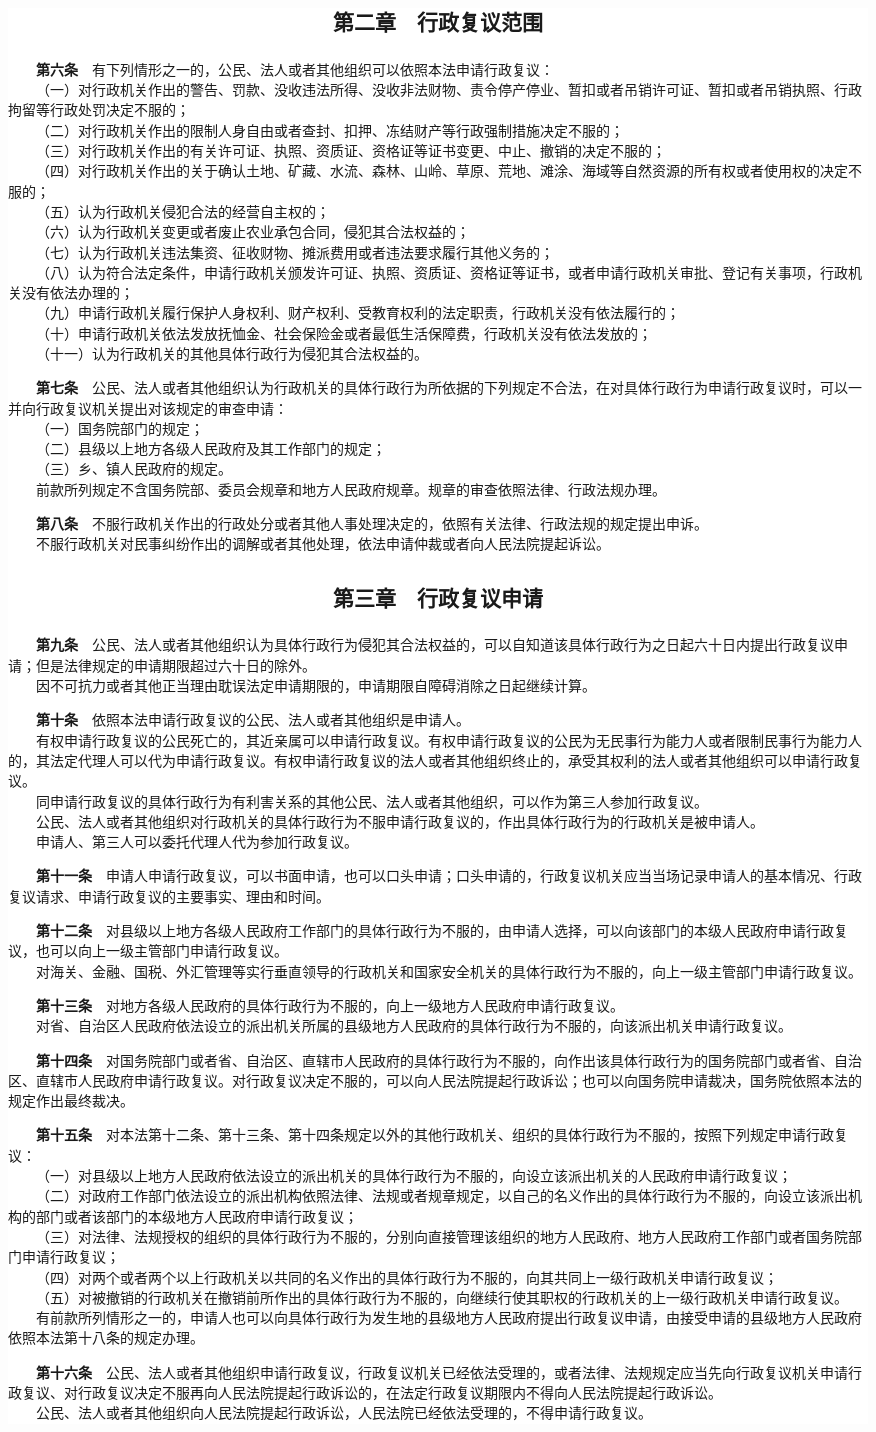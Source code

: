 ## <p id="c2"><center>第二章&emsp;行政复议范围</center></p>

<p id="t6">&emsp;&emsp;<b>第六条</b>&emsp;有下列情形之一的，公民、法人或者其他组织可以依照本法申请行政复议：<br>
&emsp;&emsp;（一）对行政机关作出的警告、罚款、没收违法所得、没收非法财物、责令停产停业、暂扣或者吊销许可证、暂扣或者吊销执照、行政拘留等行政处罚决定不服的；<br>
&emsp;&emsp;（二）对行政机关作出的限制人身自由或者查封、扣押、冻结财产等行政强制措施决定不服的；<br>
&emsp;&emsp;（三）对行政机关作出的有关许可证、执照、资质证、资格证等证书变更、中止、撤销的决定不服的；<br>
&emsp;&emsp;（四）对行政机关作出的关于确认土地、矿藏、水流、森林、山岭、草原、荒地、滩涂、海域等自然资源的所有权或者使用权的决定不服的；<br>
&emsp;&emsp;（五）认为行政机关侵犯合法的经营自主权的；<br>
&emsp;&emsp;（六）认为行政机关变更或者废止农业承包合同，侵犯其合法权益的；<br>
&emsp;&emsp;（七）认为行政机关违法集资、征收财物、摊派费用或者违法要求履行其他义务的；<br>
&emsp;&emsp;（八）认为符合法定条件，申请行政机关颁发许可证、执照、资质证、资格证等证书，或者申请行政机关审批、登记有关事项，行政机关没有依法办理的；<br>
&emsp;&emsp;（九）申请行政机关履行保护人身权利、财产权利、受教育权利的法定职责，行政机关没有依法履行的；<br>
&emsp;&emsp;（十）申请行政机关依法发放抚恤金、社会保险金或者最低生活保障费，行政机关没有依法发放的；<br>
&emsp;&emsp;（十一）认为行政机关的其他具体行政行为侵犯其合法权益的。</p>
<p id="t7">&emsp;&emsp;<b>第七条</b>&emsp;公民、法人或者其他组织认为行政机关的具体行政行为所依据的下列规定不合法，在对具体行政行为申请行政复议时，可以一并向行政复议机关提出对该规定的审查申请：<br>
&emsp;&emsp;（一）国务院部门的规定；<br>
&emsp;&emsp;（二）县级以上地方各级人民政府及其工作部门的规定；<br>
&emsp;&emsp;（三）乡、镇人民政府的规定。<br>
&emsp;&emsp;前款所列规定不含国务院部、委员会规章和地方人民政府规章。规章的审查依照法律、行政法规办理。</p>
<p id="t8">&emsp;&emsp;<b>第八条</b>&emsp;不服行政机关作出的行政处分或者其他人事处理决定的，依照有关法律、行政法规的规定提出申诉。<br>
&emsp;&emsp;不服行政机关对民事纠纷作出的调解或者其他处理，依法申请仲裁或者向人民法院提起诉讼。</p>

## <p id="c3"><center>第三章&emsp;行政复议申请</center></p>

<p id="t9">&emsp;&emsp;<b>第九条</b>&emsp;公民、法人或者其他组织认为具体行政行为侵犯其合法权益的，可以自知道该具体行政行为之日起六十日内提出行政复议申请；但是法律规定的申请期限超过六十日的除外。<br>
&emsp;&emsp;因不可抗力或者其他正当理由耽误法定申请期限的，申请期限自障碍消除之日起继续计算。</p>
<p id="t10">&emsp;&emsp;<b>第十条</b>&emsp;依照本法申请行政复议的公民、法人或者其他组织是申请人。<br>
&emsp;&emsp;有权申请行政复议的公民死亡的，其近亲属可以申请行政复议。有权申请行政复议的公民为无民事行为能力人或者限制民事行为能力人的，其法定代理人可以代为申请行政复议。有权申请行政复议的法人或者其他组织终止的，承受其权利的法人或者其他组织可以申请行政复议。<br>
&emsp;&emsp;同申请行政复议的具体行政行为有利害关系的其他公民、法人或者其他组织，可以作为第三人参加行政复议。<br>
&emsp;&emsp;公民、法人或者其他组织对行政机关的具体行政行为不服申请行政复议的，作出具体行政行为的行政机关是被申请人。<br>
&emsp;&emsp;申请人、第三人可以委托代理人代为参加行政复议。</p>
<p id="t11">&emsp;&emsp;<b>第十一条</b>&emsp;申请人申请行政复议，可以书面申请，也可以口头申请；口头申请的，行政复议机关应当当场记录申请人的基本情况、行政复议请求、申请行政复议的主要事实、理由和时间。</p>
<p id="t12">&emsp;&emsp;<b>第十二条</b>&emsp;对县级以上地方各级人民政府工作部门的具体行政行为不服的，由申请人选择，可以向该部门的本级人民政府申请行政复议，也可以向上一级主管部门申请行政复议。<br>
&emsp;&emsp;对海关、金融、国税、外汇管理等实行垂直领导的行政机关和国家安全机关的具体行政行为不服的，向上一级主管部门申请行政复议。</p>
<p id="t13">&emsp;&emsp;<b>第十三条</b>&emsp;对地方各级人民政府的具体行政行为不服的，向上一级地方人民政府申请行政复议。<br>
&emsp;&emsp;对省、自治区人民政府依法设立的派出机关所属的县级地方人民政府的具体行政行为不服的，向该派出机关申请行政复议。</p>
<p id="t14">&emsp;&emsp;<b>第十四条</b>&emsp;对国务院部门或者省、自治区、直辖市人民政府的具体行政行为不服的，向作出该具体行政行为的国务院部门或者省、自治区、直辖市人民政府申请行政复议。对行政复议决定不服的，可以向人民法院提起行政诉讼；也可以向国务院申请裁决，国务院依照本法的规定作出最终裁决。</p>
<p id="t15">&emsp;&emsp;<b>第十五条</b>&emsp;对本法第十二条、第十三条、第十四条规定以外的其他行政机关、组织的具体行政行为不服的，按照下列规定申请行政复议：<br>
&emsp;&emsp;（一）对县级以上地方人民政府依法设立的派出机关的具体行政行为不服的，向设立该派出机关的人民政府申请行政复议；<br>
&emsp;&emsp;（二）对政府工作部门依法设立的派出机构依照法律、法规或者规章规定，以自己的名义作出的具体行政行为不服的，向设立该派出机构的部门或者该部门的本级地方人民政府申请行政复议；<br>
&emsp;&emsp;（三）对法律、法规授权的组织的具体行政行为不服的，分别向直接管理该组织的地方人民政府、地方人民政府工作部门或者国务院部门申请行政复议；<br>
&emsp;&emsp;（四）对两个或者两个以上行政机关以共同的名义作出的具体行政行为不服的，向其共同上一级行政机关申请行政复议；<br>
&emsp;&emsp;（五）对被撤销的行政机关在撤销前所作出的具体行政行为不服的，向继续行使其职权的行政机关的上一级行政机关申请行政复议。<br>
&emsp;&emsp;有前款所列情形之一的，申请人也可以向具体行政行为发生地的县级地方人民政府提出行政复议申请，由接受申请的县级地方人民政府依照本法第十八条的规定办理。</p>
<p id="t16">&emsp;&emsp;<b>第十六条</b>&emsp;公民、法人或者其他组织申请行政复议，行政复议机关已经依法受理的，或者法律、法规规定应当先向行政复议机关申请行政复议、对行政复议决定不服再向人民法院提起行政诉讼的，在法定行政复议期限内不得向人民法院提起行政诉讼。<br>
&emsp;&emsp;公民、法人或者其他组织向人民法院提起行政诉讼，人民法院已经依法受理的，不得申请行政复议。</p>
